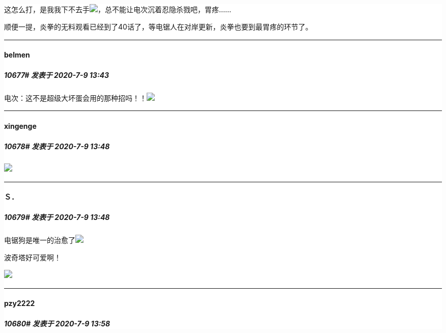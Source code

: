 这怎么打，是我我下不去手<img src="https://static.saraba1st.com/image/smiley/face2017/001.png" referrerpolicy="no-referrer">，总不能让电次沉着忍隐杀戮吧，胃疼……


顺便一提，炎拳的无料观看已经到了40话了，等电锯人在对岸更新，炎拳也要到最胃疼的环节了。







-----

####  belmen  
##### 10677#       发表于 2020-7-9 13:43




电次：这不是超级大坏蛋会用的那种招吗！！<img src="https://static.saraba1st.com/image/smiley/face2017/133.png" referrerpolicy="no-referrer">







-----

####  xingenge  
##### 10678#       发表于 2020-7-9 13:48



<img src="https://files.catbox.moe/1wtgqm.jpg" referrerpolicy="no-referrer">







-----

####  Ｓ．  
##### 10679#       发表于 2020-7-9 13:48




电锯狗是唯一的治愈了<img src="https://static.saraba1st.com/image/smiley/face2017/135.png" referrerpolicy="no-referrer">

波奇塔好可爱啊！

<img src="https://s1.ax1x.com/2020/07/09/UmeARf.jpg" referrerpolicy="no-referrer">







-----

####  pzy2222  
##### 10680#       发表于 2020-7-9 13:58
